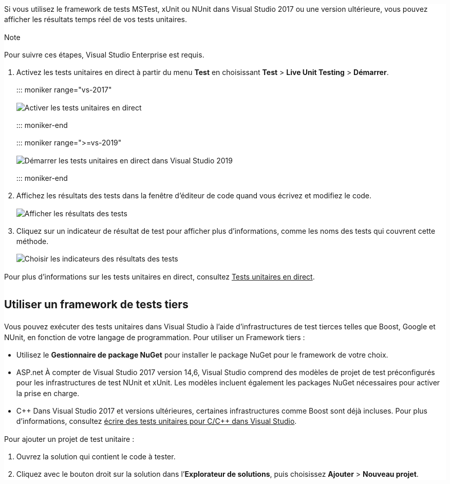 Si vous utilisez le framework de tests MSTest, xUnit ou NUnit dans Visual Studio 2017 ou une version ultérieure, vous pouvez afficher les résultats temps réel de vos tests unitaires.

> [!NOTE]
> Pour suivre ces étapes, Visual Studio Enterprise est requis.

1. Activez les tests unitaires en direct à partir du menu **Test** en choisissant **Test** > **Live Unit Testing** > **Démarrer**.

   ::: moniker range="vs-2017"

   ![Activer les tests unitaires en direct](media/live-test-results-start.png)

   ::: moniker-end

   ::: moniker range=">=vs-2019"

   ![Démarrer les tests unitaires en direct dans Visual Studio 2019](media/vs-2019/start-live-unit-testing.png)

   ::: moniker-end

1. Affichez les résultats des tests dans la fenêtre d’éditeur de code quand vous écrivez et modifiez le code.

   ![Afficher les résultats des tests](media/vs-2019/live-unit-testing-results.png)

1. Cliquez sur un indicateur de résultat de test pour afficher plus d’informations, comme les noms des tests qui couvrent cette méthode.

   ![Choisir les indicateurs des résultats des tests](media/vs-2019/live-unit-testing-details.png)

Pour plus d’informations sur les tests unitaires en direct, consultez [Tests unitaires en direct](../test/live-unit-testing-intro.md).

## <a name="use-a-third-party-test-framework"></a>Utiliser un framework de tests tiers

Vous pouvez exécuter des tests unitaires dans Visual Studio à l’aide d’infrastructures de test tierces telles que Boost, Google et NUnit, en fonction de votre langage de programmation. Pour utiliser un Framework tiers :

- Utilisez le **Gestionnaire de package NuGet** pour installer le package NuGet pour le framework de votre choix.

- ASP.net À compter de Visual Studio 2017 version 14,6, Visual Studio comprend des modèles de projet de test préconfigurés pour les infrastructures de test NUnit et xUnit. Les modèles incluent également les packages NuGet nécessaires pour activer la prise en charge.

- C++ Dans Visual Studio 2017 et versions ultérieures, certaines infrastructures comme Boost sont déjà incluses. Pour plus d’informations, consultez [écrire des tests unitaires pour C/C++ dans Visual Studio](../test/writing-unit-tests-for-c-cpp.md).

Pour ajouter un projet de test unitaire :

1. Ouvrez la solution qui contient le code à tester.

2. Cliquez avec le bouton droit sur la solution dans l’**Explorateur de solutions**, puis choisissez **Ajouter** > **Nouveau projet**.
